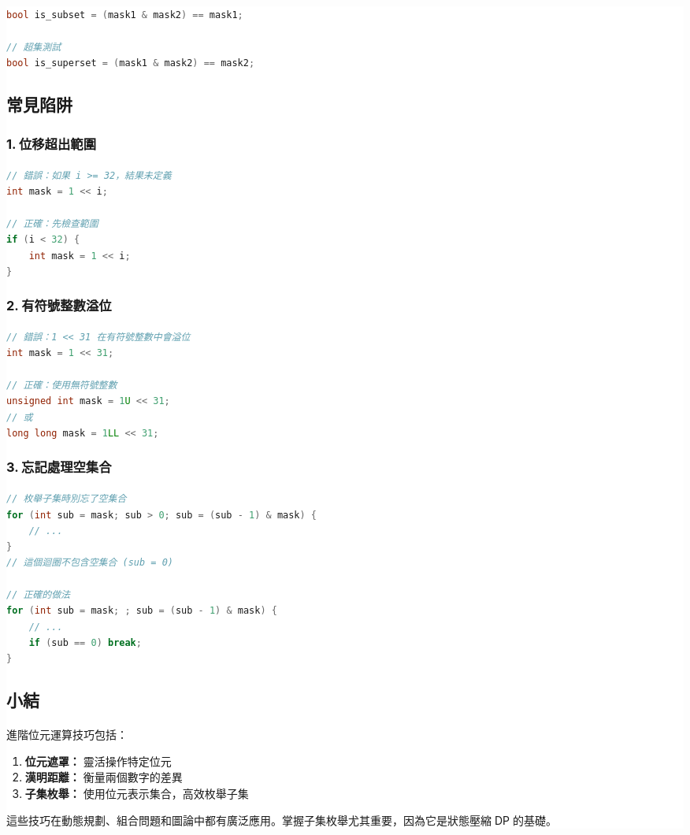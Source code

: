 ```cpp
bool is_subset = (mask1 & mask2) == mask1;

// 超集測試
bool is_superset = (mask1 & mask2) == mask2;
```

## 常見陷阱

### 1. 位移超出範圍

```cpp
// 錯誤：如果 i >= 32，結果未定義
int mask = 1 << i;

// 正確：先檢查範圍
if (i < 32) {
    int mask = 1 << i;
}
```

### 2. 有符號整數溢位

```cpp
// 錯誤：1 << 31 在有符號整數中會溢位
int mask = 1 << 31;

// 正確：使用無符號整數
unsigned int mask = 1U << 31;
// 或
long long mask = 1LL << 31;
```

### 3. 忘記處理空集合

```cpp
// 枚舉子集時別忘了空集合
for (int sub = mask; sub > 0; sub = (sub - 1) & mask) {
    // ...
}
// 這個迴圈不包含空集合 (sub = 0)

// 正確的做法
for (int sub = mask; ; sub = (sub - 1) & mask) {
    // ...
    if (sub == 0) break;
}
```

## 小結

進階位元運算技巧包括：
1. **位元遮罩：** 靈活操作特定位元
2. **漢明距離：** 衡量兩個數字的差異
3. **子集枚舉：** 使用位元表示集合，高效枚舉子集

這些技巧在動態規劃、組合問題和圖論中都有廣泛應用。掌握子集枚舉尤其重要，因為它是狀態壓縮 DP 的基礎。
